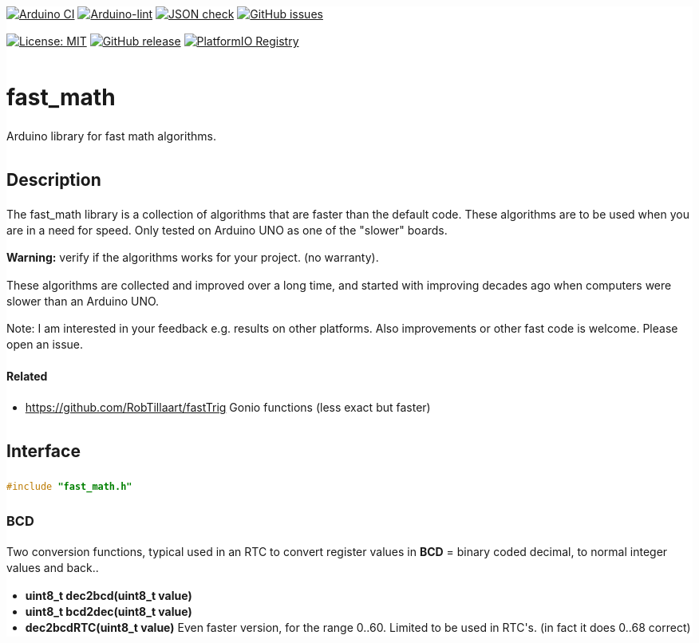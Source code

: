 
[![Arduino CI](https://github.com/RobTillaart/fast_math/workflows/Arduino%20CI/badge.svg)](https://github.com/marketplace/actions/arduino_ci)
[![Arduino-lint](https://github.com/RobTillaart/fast_math/actions/workflows/arduino-lint.yml/badge.svg)](https://github.com/RobTillaart/fast_math/actions/workflows/arduino-lint.yml)
[![JSON check](https://github.com/RobTillaart/fast_math/actions/workflows/jsoncheck.yml/badge.svg)](https://github.com/RobTillaart/fast_math/actions/workflows/jsoncheck.yml)
[![GitHub issues](https://img.shields.io/github/issues/RobTillaart/fast_math.svg)](https://github.com/RobTillaart/fast_math/issues)

[![License: MIT](https://img.shields.io/badge/license-MIT-green.svg)](https://github.com/RobTillaart/fast_math/blob/master/LICENSE)
[![GitHub release](https://img.shields.io/github/release/RobTillaart/fast_math.svg?maxAge=3600)](https://github.com/RobTillaart/fast_math/releases)
[![PlatformIO Registry](https://badges.registry.platformio.org/packages/robtillaart/library/fast_math.svg)](https://registry.platformio.org/libraries/robtillaart/fast_math)


# fast_math

Arduino library for fast math algorithms.


## Description

The fast_math library is a collection of algorithms that are faster 
than the default code. 
These algorithms are to be used when you are in a need for speed. 
Only tested on Arduino UNO as one of the "slower" boards.

**Warning:** verify if the algorithms works for your project. (no warranty).

These algorithms are collected and improved over a long time, and started
with improving decades ago when computers were slower than an Arduino UNO.

Note: I am interested in your feedback e.g. results on other platforms.
Also improvements or other fast code is welcome. Please open an issue.


#### Related

- https://github.com/RobTillaart/fastTrig Gonio functions (less exact but faster)


## Interface

```cpp
#include "fast_math.h"
```


### BCD

Two conversion functions, typical used in an RTC to convert register values
in **BCD** = binary coded decimal, to normal integer values and back..
- **uint8_t dec2bcd(uint8_t value)**
- **uint8_t bcd2dec(uint8_t value)**
- **dec2bcdRTC(uint8_t value)** Even faster version, for the range 0..60. 
Limited to be used in RTC's. (in fact it does 0..68 correct)
